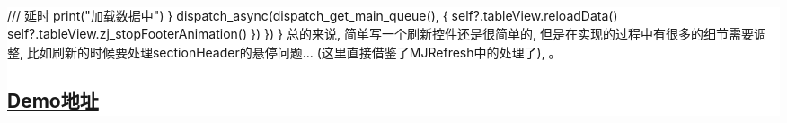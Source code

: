 /// 延时
print("加载数据中")
}
dispatch_async(dispatch_get_main_queue(), {
self?.tableView.reloadData()
self?.tableView.zj_stopFooterAnimation()
})
})
}
总的来说, 简单写一个刷新控件还是很简单的, 但是在实现的过程中有很多的细节需要调整, 比如刷新的时候要处理sectionHeader的悬停问题... (这里直接借鉴了MJRefresh中的处理了), 。


## [Demo地址](https://github.com/mrscorpion/MSCustomRefresh)  
